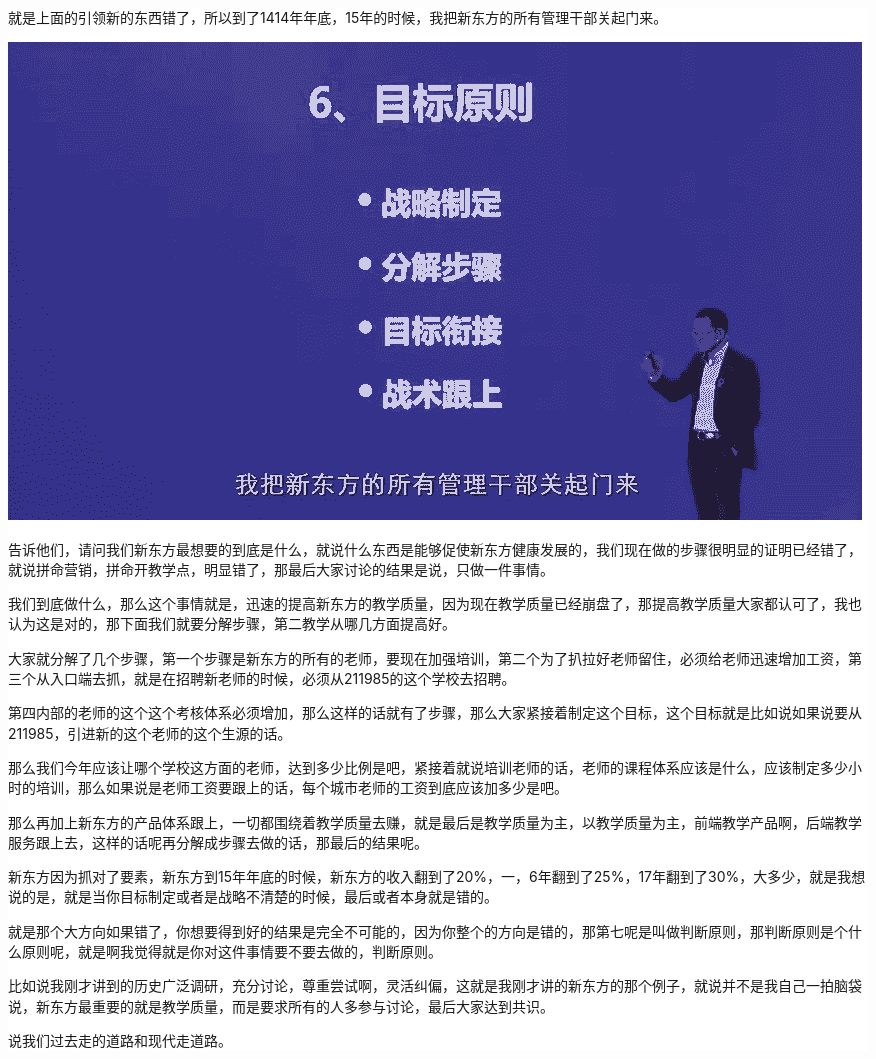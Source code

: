 就是上面的引领新的东西错了，所以到了1414年年底，15年的时候，我把新东方的所有管理干部关起门来。

![](img/3cc8db14566471ef9e8f25b2369eb86c_56.png)

告诉他们，请问我们新东方最想要的到底是什么，就说什么东西是能够促使新东方健康发展的，我们现在做的步骤很明显的证明已经错了，就说拼命营销，拼命开教学点，明显错了，那最后大家讨论的结果是说，只做一件事情。

我们到底做什么，那么这个事情就是，迅速的提高新东方的教学质量，因为现在教学质量已经崩盘了，那提高教学质量大家都认可了，我也认为这是对的，那下面我们就要分解步骤，第二教学从哪几方面提高好。

大家就分解了几个步骤，第一个步骤是新东方的所有的老师，要现在加强培训，第二个为了扒拉好老师留住，必须给老师迅速增加工资，第三个从入口端去抓，就是在招聘新老师的时候，必须从211985的这个学校去招聘。

第四内部的老师的这个这个考核体系必须增加，那么这样的话就有了步骤，那么大家紧接着制定这个目标，这个目标就是比如说如果说要从211985，引进新的这个老师的这个生源的话。

那么我们今年应该让哪个学校这方面的老师，达到多少比例是吧，紧接着就说培训老师的话，老师的课程体系应该是什么，应该制定多少小时的培训，那么如果说是老师工资要跟上的话，每个城市老师的工资到底应该加多少是吧。

那么再加上新东方的产品体系跟上，一切都围绕着教学质量去赚，就是最后是教学质量为主，以教学质量为主，前端教学产品啊，后端教学服务跟上去，这样的话呢再分解成步骤去做的话，那最后的结果呢。

新东方因为抓对了要素，新东方到15年年底的时候，新东方的收入翻到了20%，一，6年翻到了25%，17年翻到了30%，大多少，就是我想说的是，就是当你目标制定或者是战略不清楚的时候，最后或者本身就是错的。

就是那个大方向如果错了，你想要得到好的结果是完全不可能的，因为你整个的方向是错的，那第七呢是叫做判断原则，那判断原则是个什么原则呢，就是啊我觉得就是你对这件事情要不要去做的，判断原则。

比如说我刚才讲到的历史广泛调研，充分讨论，尊重尝试啊，灵活纠偏，这就是我刚才讲的新东方的那个例子，就说并不是我自己一拍脑袋说，新东方最重要的就是教学质量，而是要求所有的人多参与讨论，最后大家达到共识。

说我们过去走的道路和现代走道路。
